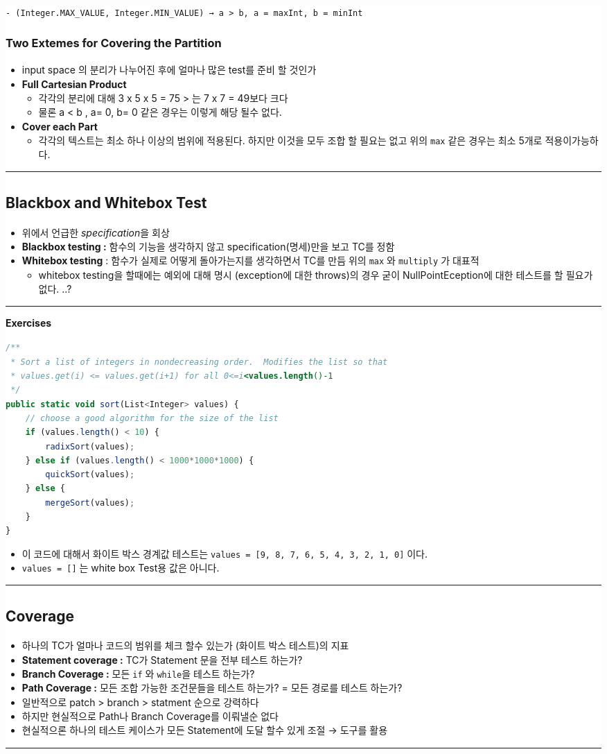     - (Integer.MAX_VALUE, Integer.MIN_VALUE) → a > b, a = maxInt, b = minInt

### Two Extemes for Covering the Partition

- input space 의 분리가 나누어진 후에 얼마나 많은 test를 준비 할 것인가
- **Full Cartesian Product**
    - 각각의 분리에 대해 3 x 5 x 5 = 75 > 는 7 x 7 = 49보다 크다
    - 물론 a < b , a= 0, b= 0 같은 경우는 이렇게 해당 될수 없다.
- **Cover each Part**
    - 각각의 텍스트는 최소 하나 이상의 범위에 적용된다. 하지만 이것을 모두 조합 할 필요는 없고 위의 `max` 같은 경우는 최소 5개로 적용이가능하다.

---

## Blackbox and Whitebox Test

- 위에서 언급한 *specification*을 회상
- **Blackbox testing :**  함수의 기능을 생각하지 않고 specification(명세)만을 보고 TC를 정함
- **Whitebox testing** : 함수가 실제로 어떻게 돌아가는지를 생각하면서 TC를 만듬 위의 `max` 와 `multiply` 가 대표적
    - whitebox testing을 할때에는 예외에 대해 명시 (exception에 대한 throws)의 경우 굳이 NullPointEception에 대한 테스트를 할 필요가 없다. ..?

---

**Exercises**

```jsx
/**
 * Sort a list of integers in nondecreasing order.  Modifies the list so that 
 * values.get(i) <= values.get(i+1) for all 0<=i<values.length()-1
 */
public static void sort(List<Integer> values) {
    // choose a good algorithm for the size of the list
    if (values.length() < 10) {
        radixSort(values);
    } else if (values.length() < 1000*1000*1000) {
        quickSort(values);
    } else {
        mergeSort(values);
    }
}
```

- 이 코드에 대해서 화이트 박스 경계값 테스트는 `values = [9, 8, 7, 6, 5, 4, 3, 2, 1, 0]` 이다.
- `values = []` 는 white box Test용 값은 아니다.

---

## Coverage

- 하나의 TC가 얼마나 코드의 범위를 체크 할수 있는가 (화이트 박스 테스트)의 지표
- **Statement coverage :** TC가 Statement 문을 전부 테스트 하는가?
- **Branch Coverage :** 모든 `if` 와 `while`을 테스트 하는가?
- **Path Coverage :** 모든 조합 가능한 조건문들을 테스트 하는가? = 모든 경로를 테스트 하는가?
- 일반적으로 patch > branch > statment 순으로 강력하다
- 하지만 현실적으로 Path나 Branch Coverage를 이뤄낼순 없다
- 현실적으론 하나의 테스트 케이스가 모든 Statement에 도달 할수 있게 조절 → 도구를 활용

---